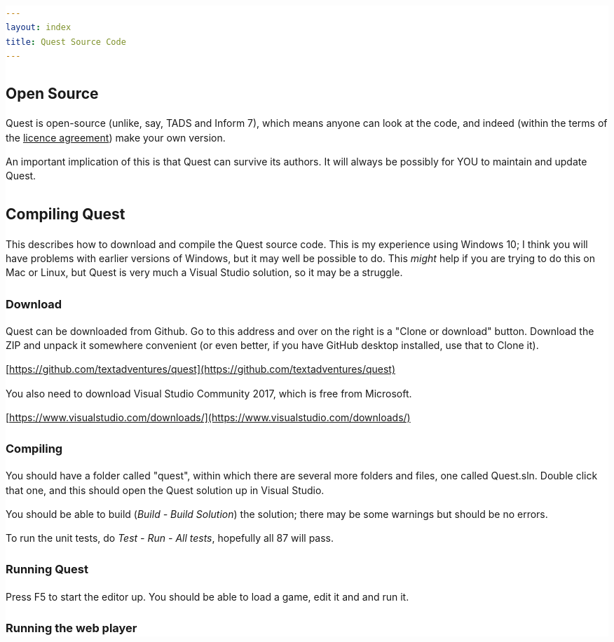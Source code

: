```yaml
---
layout: index
title: Quest Source Code
---
```



Open Source
-----------

Quest is open-source (unlike, say, TADS and Inform 7), which means anyone can look at the code, and indeed (within the terms of the [licence agreement](https://github.com/textadventures/quest/blob/master/LICENSE)) make your own version.

An important implication of this is that Quest can survive its authors. It will always be possibly for YOU to maintain and update Quest.


Compiling Quest
---------------

This describes how to download and compile the Quest source code. This is my experience using Windows 10; I think you will have problems with earlier versions of Windows, but it may well be possible to do. This _might_ help if you are trying to do this on Mac or Linux, but Quest is very much a Visual Studio solution, so it may be a struggle.


### Download

Quest can be downloaded from Github. Go to this address and over on the right is a "Clone or download" button. Download the ZIP and unpack it somewhere convenient (or even better, if you have GitHub desktop installed, use that to Clone it).

[https://github.com/textadventures/quest](https://github.com/textadventures/quest)

You also need to download Visual Studio Community 2017, which is free from Microsoft.

[https://www.visualstudio.com/downloads/](https://www.visualstudio.com/downloads/)


### Compiling

You should have a folder called "quest", within which there are several more folders and files, one called Quest.sln. Double click that one, and this should open the Quest solution up in Visual Studio.

You should be able to build (_Build - Build Solution_) the solution; there may be some warnings but should be no errors.

To run the unit tests, do _Test - Run - All tests_, hopefully all 87 will pass.


### Running Quest

Press F5 to start the editor up. You should be able to load a game, edit it and and run it.


### Running the web player
